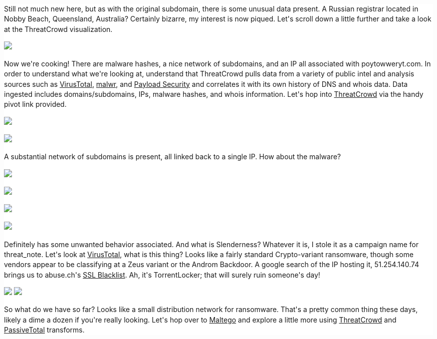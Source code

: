 
Still not much new here, but as with the original subdomain, there is some unusual data present.  A Russian registrar located in Nobby Beach, Queensland, Australia?  Certainly bizarre, my interest is now piqued.  Let's scroll down a little further and take a look at the ThreatCrowd visualization.


![](https://swannysec.net/public/slenderness/rootviz.jpg)


Now we're cooking!  There are malware hashes, a nice network of subdomains, and an IP all associated with
poytowweryt.com.  In order to understand what we're looking at, understand that ThreatCrowd pulls data from a variety of public intel and analysis sources such as [VirusTotal](https://www.virustotal.com), [malwr](https://malwr.com/), and [Payload Security](https://www.hybrid-analysis.com/) and correlates it with its own history of DNS and whois data.  Data ingested includes domains/subdomains, IPs, malware hashes, and whois information.  Let's hop into [ThreatCrowd](https://www.threatcrowd.org/domain.php?domain=poytowweryt.com) via the handy pivot link provided.


![](https://swannysec.net/public/slenderness/firstthreatcrowd.jpg)

![](https://swannysec.net/public/slenderness/firstsubdomains.jpg)


A substantial network of subdomains is present, all linked back to a single IP.  How about the malware?


![](https://swannysec.net/public/slenderness/firstmalware.jpg)

![](https://swannysec.net/public/slenderness/firstmalwr.jpg)

![](https://swannysec.net/public/slenderness/HashOneBehaviors.jpg)

![](https://swannysec.net/public/slenderness/Slenderness.jpg)


Definitely has some unwanted behavior associated.  And what is Slenderness?  Whatever it is, I stole it as a campaign name for threat_note.  Let's look at [VirusTotal](https://www.virustotal.com/en/file/e1c46cd1b9f9b7e4456ab327c299d41cba30e75cb2f819334e5e6fb65dd5743b/analysis/), what is this thing?  Looks like a fairly standard Crypto-variant ransomware, though some vendors appear to be classifying at a Zeus variant or the Androm Backdoor.  A google search of the IP hosting it, 51.254.140.74 brings us to abuse.ch's [SSL Blacklist](https://sslbl.abuse.ch/intel/cc1c9fc84201246c7150de88f65a0d6f14cc2a78).  Ah, it's TorrentLocker; that will surely ruin someone's day!


![](https://swannysec.net/public/slenderness/firstvt1.jpg)
![](https://swannysec.net/public/slenderness/firstvt2.jpg)


So what do we have so far?  Looks like a small distribution network for ransomware.  That's a pretty common thing these days, likely a dime a dozen if you're really looking.  Let's hop over to [Maltego](https://www.paterva.com/web6/products/maltego.php) and explore a little more using [ThreatCrowd](http://threatcrowd.blogspot.co.uk/p/threatcrowd-maltego-transform.html) and [PassiveTotal](http://blog.passivetotal.org/passivetotal-maltego-transforms/) transforms.
